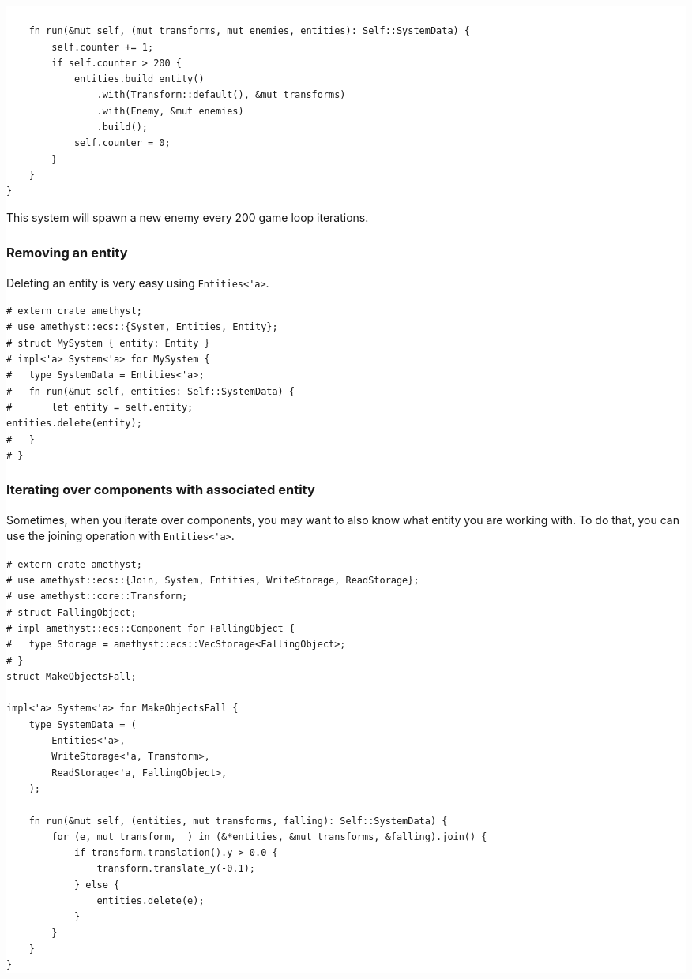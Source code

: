 ```rust,no_run,noplaypen

    fn run(&mut self, (mut transforms, mut enemies, entities): Self::SystemData) {
        self.counter += 1;
        if self.counter > 200 {
            entities.build_entity()
                .with(Transform::default(), &mut transforms)
                .with(Enemy, &mut enemies)
                .build();
            self.counter = 0;
        }
    }
}
```

This system will spawn a new enemy every 200 game loop iterations.

### Removing an entity

Deleting an entity is very easy using `Entities<'a>`.
```rust,no_run,noplaypen
# extern crate amethyst;
# use amethyst::ecs::{System, Entities, Entity};
# struct MySystem { entity: Entity }
# impl<'a> System<'a> for MySystem {
#   type SystemData = Entities<'a>;
#   fn run(&mut self, entities: Self::SystemData) {
#       let entity = self.entity;
entities.delete(entity);
#   }
# }
```

### Iterating over components with associated entity

Sometimes, when you iterate over components, you may want to also know what entity you are working with. To do that, you can use the joining operation with `Entities<'a>`.

```rust,no_run,noplaypen
# extern crate amethyst;
# use amethyst::ecs::{Join, System, Entities, WriteStorage, ReadStorage};
# use amethyst::core::Transform;
# struct FallingObject;
# impl amethyst::ecs::Component for FallingObject {
#   type Storage = amethyst::ecs::VecStorage<FallingObject>;
# }
struct MakeObjectsFall;

impl<'a> System<'a> for MakeObjectsFall {
    type SystemData = (
        Entities<'a>,
        WriteStorage<'a, Transform>,
        ReadStorage<'a, FallingObject>,
    );

    fn run(&mut self, (entities, mut transforms, falling): Self::SystemData) {
        for (e, mut transform, _) in (&*entities, &mut transforms, &falling).join() {
            if transform.translation().y > 0.0 {
                transform.translate_y(-0.1);
            } else {
                entities.delete(e);
            }
        }
    }
}
```